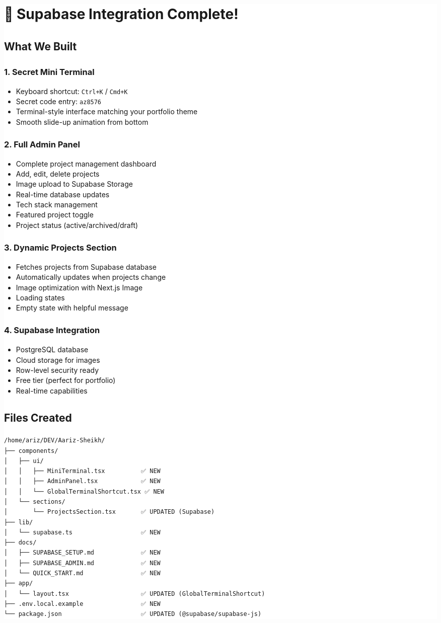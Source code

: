 # 🎉 Supabase Integration Complete!

## What We Built

### 1. **Secret Mini Terminal**
- Keyboard shortcut: `Ctrl+K` / `Cmd+K`
- Secret code entry: `az8576`
- Terminal-style interface matching your portfolio theme
- Smooth slide-up animation from bottom

### 2. **Full Admin Panel**
- Complete project management dashboard
- Add, edit, delete projects
- Image upload to Supabase Storage
- Real-time database updates
- Tech stack management
- Featured project toggle
- Project status (active/archived/draft)

### 3. **Dynamic Projects Section**
- Fetches projects from Supabase database
- Automatically updates when projects change
- Image optimization with Next.js Image
- Loading states
- Empty state with helpful message

### 4. **Supabase Integration**
- PostgreSQL database
- Cloud storage for images
- Row-level security ready
- Free tier (perfect for portfolio)
- Real-time capabilities

## Files Created

```
/home/ariz/DEV/Aariz-Sheikh/
├── components/
│   ├── ui/
│   │   ├── MiniTerminal.tsx          ✅ NEW
│   │   ├── AdminPanel.tsx            ✅ NEW
│   │   └── GlobalTerminalShortcut.tsx ✅ NEW
│   └── sections/
│       └── ProjectsSection.tsx       ✅ UPDATED (Supabase)
├── lib/
│   └── supabase.ts                   ✅ NEW
├── docs/
│   ├── SUPABASE_SETUP.md             ✅ NEW
│   ├── SUPABASE_ADMIN.md             ✅ NEW
│   └── QUICK_START.md                ✅ NEW
├── app/
│   └── layout.tsx                    ✅ UPDATED (GlobalTerminalShortcut)
├── .env.local.example                ✅ NEW
└── package.json                      ✅ UPDATED (@supabase/supabase-js)
```

